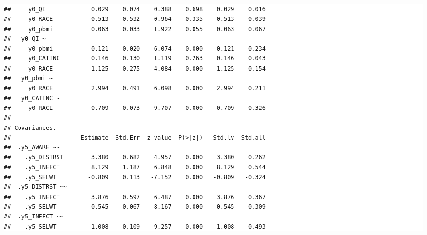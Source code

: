     ##     y0_QI             0.029    0.074    0.388    0.698    0.029    0.016
    ##     y0_RACE          -0.513    0.532   -0.964    0.335   -0.513   -0.039
    ##     y0_pbmi           0.063    0.033    1.922    0.055    0.063    0.067
    ##   y0_QI ~                                                               
    ##     y0_pbmi           0.121    0.020    6.074    0.000    0.121    0.234
    ##     y0_CATINC         0.146    0.130    1.119    0.263    0.146    0.043
    ##     y0_RACE           1.125    0.275    4.084    0.000    1.125    0.154
    ##   y0_pbmi ~                                                             
    ##     y0_RACE           2.994    0.491    6.098    0.000    2.994    0.211
    ##   y0_CATINC ~                                                           
    ##     y0_RACE          -0.709    0.073   -9.707    0.000   -0.709   -0.326
    ## 
    ## Covariances:
    ##                    Estimate  Std.Err  z-value  P(>|z|)   Std.lv  Std.all
    ##  .y5_AWARE ~~                                                           
    ##    .y5_DISTRST        3.380    0.682    4.957    0.000    3.380    0.262
    ##    .y5_INEFCT         8.129    1.187    6.848    0.000    8.129    0.544
    ##    .y5_SELWT         -0.809    0.113   -7.152    0.000   -0.809   -0.324
    ##  .y5_DISTRST ~~                                                         
    ##    .y5_INEFCT         3.876    0.597    6.487    0.000    3.876    0.367
    ##    .y5_SELWT         -0.545    0.067   -8.167    0.000   -0.545   -0.309
    ##  .y5_INEFCT ~~                                                          
    ##    .y5_SELWT         -1.008    0.109   -9.257    0.000   -1.008   -0.493